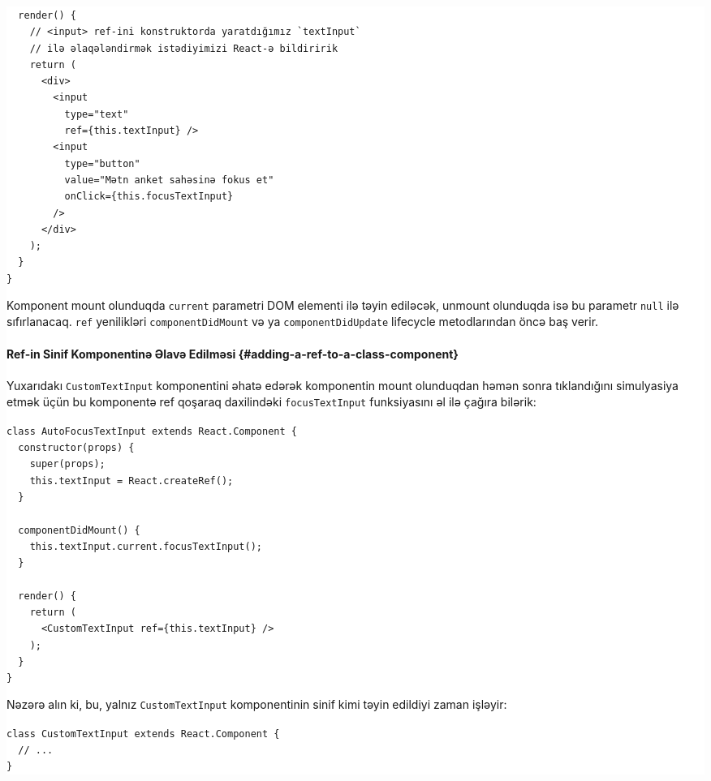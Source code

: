 ```javascript{5,12,22}
  render() {
    // <input> ref-ini konstruktorda yaratdığımız `textInput`
    // ilə əlaqələndirmək istədiyimizi React-ə bildiririk
    return (
      <div>
        <input
          type="text"
          ref={this.textInput} />
        <input
          type="button"
          value="Mətn anket sahəsinə fokus et"
          onClick={this.focusTextInput}
        />
      </div>
    );
  }
}
```

Komponent mount olunduqda `current` parametri DOM elementi ilə təyin ediləcək, unmount olunduqda isə bu parametr `null` ilə sıfırlanacaq. `ref` yenilikləri `componentDidMount` və ya `componentDidUpdate` lifecycle metodlarından öncə baş verir.

#### Ref-in Sinif Komponentinə Əlavə Edilməsi {#adding-a-ref-to-a-class-component}

Yuxarıdakı `CustomTextInput` komponentini əhatə edərək komponentin mount olunduqdan həmən sonra tıklandığını simulyasiya etmək üçün bu komponentə ref qoşaraq daxilindəki `focusTextInput` funksiyasını əl ilə çağıra bilərik:

```javascript{4,8,13}
class AutoFocusTextInput extends React.Component {
  constructor(props) {
    super(props);
    this.textInput = React.createRef();
  }

  componentDidMount() {
    this.textInput.current.focusTextInput();
  }

  render() {
    return (
      <CustomTextInput ref={this.textInput} />
    );
  }
}
```

Nəzərə alın ki, bu, yalnız `CustomTextInput` komponentinin sinif kimi təyin edildiyi zaman işləyir:

```js{1}
class CustomTextInput extends React.Component {
  // ...
}
```
